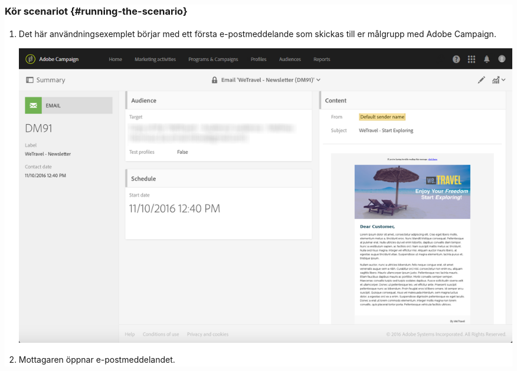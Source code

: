 ### Kör scenariot {#running-the-scenario}

1. Det här användningsexemplet börjar med ett första e-postmeddelande som skickas till er målgrupp med Adobe Campaign.

   ![](assets/trigger_uc_browse_9.png)

1. Mottagaren öppnar e-postmeddelandet.
